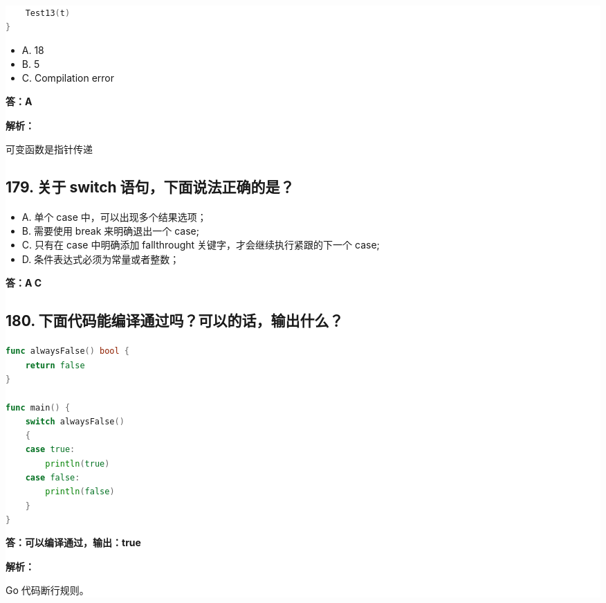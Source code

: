 ```go
    Test13(t)
}
```

- A. 18
- B. 5
- C. Compilation error

**答：A**

**解析：**

可变函数是指针传递

## 179. 关于 switch 语句，下面说法正确的是？

- A. 单个 case 中，可以出现多个结果选项；
- B. 需要使用 break 来明确退出一个 case;
- C. 只有在 case 中明确添加 fallthrought 关键字，才会继续执行紧跟的下一个 case;
- D. 条件表达式必须为常量或者整数；

**答：A C**

## 180. 下面代码能编译通过吗？可以的话，输出什么？

```go
func alwaysFalse() bool {
    return false
}

func main() {
    switch alwaysFalse()
    {
    case true:
        println(true)
    case false:
        println(false)
    }
}
```

**答：可以编译通过，输出：true**

**解析：**

Go 代码断行规则。